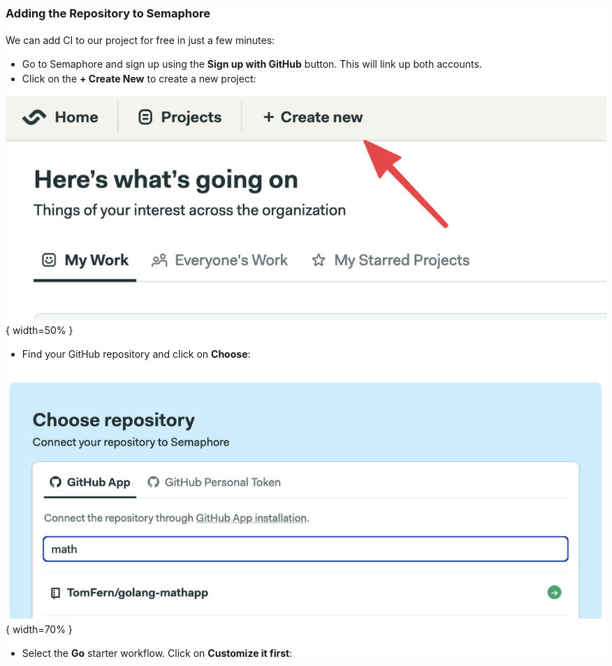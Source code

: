### Adding the Repository to Semaphore

We can add CI to our project for free in just a few minutes:

-   Go to Semaphore and sign up using the **Sign up with GitHub** button. This will link up both accounts.
-   Click on the **+ Create New** to create a new project:

![Create new project](./public/deploy-go-web/CleanShot-1.png){ width=50% }

-   Find your GitHub repository and click on **Choose**:

![Grab your repository](./public/deploy-go-web/CleanShot-2.png){ width=70% }

-   Select the **Go** starter workflow. Click on **Customize it first**:
